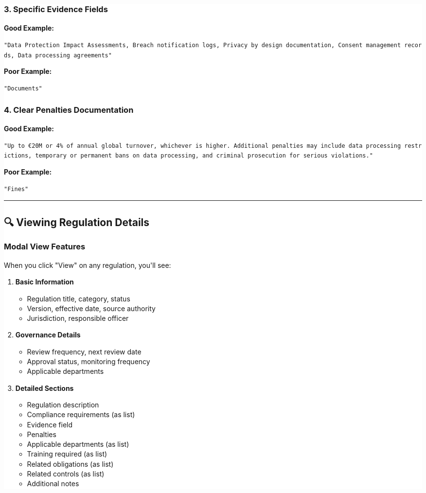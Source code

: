 ### **3. Specific Evidence Fields**

**Good Example:**
```
"Data Protection Impact Assessments, Breach notification logs, Privacy by design documentation, Consent management records, Data processing agreements"
```

**Poor Example:**
```
"Documents"
```

### **4. Clear Penalties Documentation**

**Good Example:**
```
"Up to €20M or 4% of annual global turnover, whichever is higher. Additional penalties may include data processing restrictions, temporary or permanent bans on data processing, and criminal prosecution for serious violations."
```

**Poor Example:**
```
"Fines"
```

---

## 🔍 **Viewing Regulation Details**

### **Modal View Features**

When you click "View" on any regulation, you'll see:

1. **Basic Information**
   - Regulation title, category, status
   - Version, effective date, source authority
   - Jurisdiction, responsible officer

2. **Governance Details**
   - Review frequency, next review date
   - Approval status, monitoring frequency
   - Applicable departments

3. **Detailed Sections**
   - Regulation description
   - Compliance requirements (as list)
   - Evidence field
   - Penalties
   - Applicable departments (as list)
   - Training required (as list)
   - Related obligations (as list)
   - Related controls (as list)
   - Additional notes
